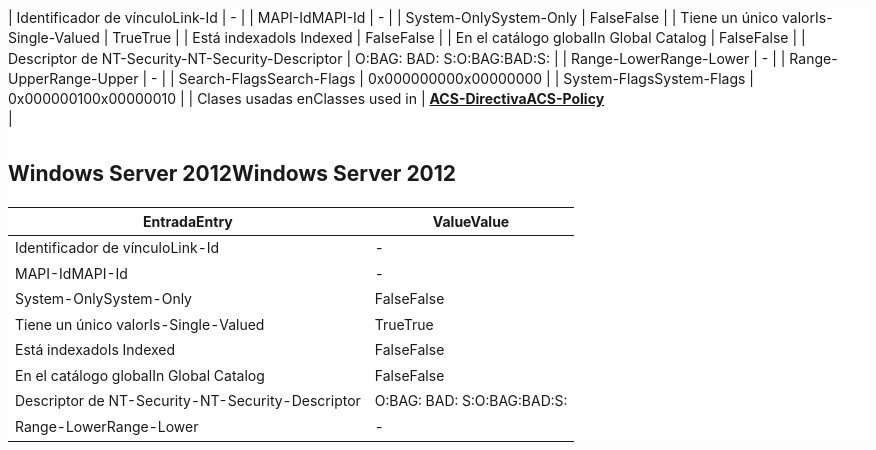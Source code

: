 | <span data-ttu-id="3111e-225">Identificador de vínculo</span><span class="sxs-lookup"><span data-stu-id="3111e-225">Link-Id</span></span>                | \-                                           |
| <span data-ttu-id="3111e-226">MAPI-Id</span><span class="sxs-lookup"><span data-stu-id="3111e-226">MAPI-Id</span></span>                | \-                                           |
| <span data-ttu-id="3111e-227">System-Only</span><span class="sxs-lookup"><span data-stu-id="3111e-227">System-Only</span></span>            | <span data-ttu-id="3111e-228">False</span><span class="sxs-lookup"><span data-stu-id="3111e-228">False</span></span>                                        |
| <span data-ttu-id="3111e-229">Tiene un único valor</span><span class="sxs-lookup"><span data-stu-id="3111e-229">Is-Single-Valued</span></span>       | <span data-ttu-id="3111e-230">True</span><span class="sxs-lookup"><span data-stu-id="3111e-230">True</span></span>                                         |
| <span data-ttu-id="3111e-231">Está indexado</span><span class="sxs-lookup"><span data-stu-id="3111e-231">Is Indexed</span></span>             | <span data-ttu-id="3111e-232">False</span><span class="sxs-lookup"><span data-stu-id="3111e-232">False</span></span>                                        |
| <span data-ttu-id="3111e-233">En el catálogo global</span><span class="sxs-lookup"><span data-stu-id="3111e-233">In Global Catalog</span></span>      | <span data-ttu-id="3111e-234">False</span><span class="sxs-lookup"><span data-stu-id="3111e-234">False</span></span>                                        |
| <span data-ttu-id="3111e-235">Descriptor de NT-Security-</span><span class="sxs-lookup"><span data-stu-id="3111e-235">NT-Security-Descriptor</span></span> | <span data-ttu-id="3111e-236">O:BAG: BAD: S:</span><span class="sxs-lookup"><span data-stu-id="3111e-236">O:BAG:BAD:S:</span></span>                                 |
| <span data-ttu-id="3111e-237">Range-Lower</span><span class="sxs-lookup"><span data-stu-id="3111e-237">Range-Lower</span></span>            | \-                                           |
| <span data-ttu-id="3111e-238">Range-Upper</span><span class="sxs-lookup"><span data-stu-id="3111e-238">Range-Upper</span></span>            | \-                                           |
| <span data-ttu-id="3111e-239">Search-Flags</span><span class="sxs-lookup"><span data-stu-id="3111e-239">Search-Flags</span></span>           | <span data-ttu-id="3111e-240">0x00000000</span><span class="sxs-lookup"><span data-stu-id="3111e-240">0x00000000</span></span>                                   |
| <span data-ttu-id="3111e-241">System-Flags</span><span class="sxs-lookup"><span data-stu-id="3111e-241">System-Flags</span></span>           | <span data-ttu-id="3111e-242">0x00000010</span><span class="sxs-lookup"><span data-stu-id="3111e-242">0x00000010</span></span>                                   |
| <span data-ttu-id="3111e-243">Clases usadas en</span><span class="sxs-lookup"><span data-stu-id="3111e-243">Classes used in</span></span>        | [<span data-ttu-id="3111e-244">**ACS-Directiva**</span><span class="sxs-lookup"><span data-stu-id="3111e-244">**ACS-Policy**</span></span>](c-acspolicy.md)<br/> |



## <a name="windows-server-2012"></a><span data-ttu-id="3111e-245">Windows Server 2012</span><span class="sxs-lookup"><span data-stu-id="3111e-245">Windows Server 2012</span></span>



| <span data-ttu-id="3111e-246">Entrada</span><span class="sxs-lookup"><span data-stu-id="3111e-246">Entry</span></span> | <span data-ttu-id="3111e-247">Value</span><span class="sxs-lookup"><span data-stu-id="3111e-247">Value</span></span> |
|------------------------|----------------------------------------------|
| <span data-ttu-id="3111e-248">Identificador de vínculo</span><span class="sxs-lookup"><span data-stu-id="3111e-248">Link-Id</span></span>                | \-                                           |
| <span data-ttu-id="3111e-249">MAPI-Id</span><span class="sxs-lookup"><span data-stu-id="3111e-249">MAPI-Id</span></span>                | \-                                           |
| <span data-ttu-id="3111e-250">System-Only</span><span class="sxs-lookup"><span data-stu-id="3111e-250">System-Only</span></span>            | <span data-ttu-id="3111e-251">False</span><span class="sxs-lookup"><span data-stu-id="3111e-251">False</span></span>                                        |
| <span data-ttu-id="3111e-252">Tiene un único valor</span><span class="sxs-lookup"><span data-stu-id="3111e-252">Is-Single-Valued</span></span>       | <span data-ttu-id="3111e-253">True</span><span class="sxs-lookup"><span data-stu-id="3111e-253">True</span></span>                                         |
| <span data-ttu-id="3111e-254">Está indexado</span><span class="sxs-lookup"><span data-stu-id="3111e-254">Is Indexed</span></span>             | <span data-ttu-id="3111e-255">False</span><span class="sxs-lookup"><span data-stu-id="3111e-255">False</span></span>                                        |
| <span data-ttu-id="3111e-256">En el catálogo global</span><span class="sxs-lookup"><span data-stu-id="3111e-256">In Global Catalog</span></span>      | <span data-ttu-id="3111e-257">False</span><span class="sxs-lookup"><span data-stu-id="3111e-257">False</span></span>                                        |
| <span data-ttu-id="3111e-258">Descriptor de NT-Security-</span><span class="sxs-lookup"><span data-stu-id="3111e-258">NT-Security-Descriptor</span></span> | <span data-ttu-id="3111e-259">O:BAG: BAD: S:</span><span class="sxs-lookup"><span data-stu-id="3111e-259">O:BAG:BAD:S:</span></span>                                 |
| <span data-ttu-id="3111e-260">Range-Lower</span><span class="sxs-lookup"><span data-stu-id="3111e-260">Range-Lower</span></span>            | \-                                           |